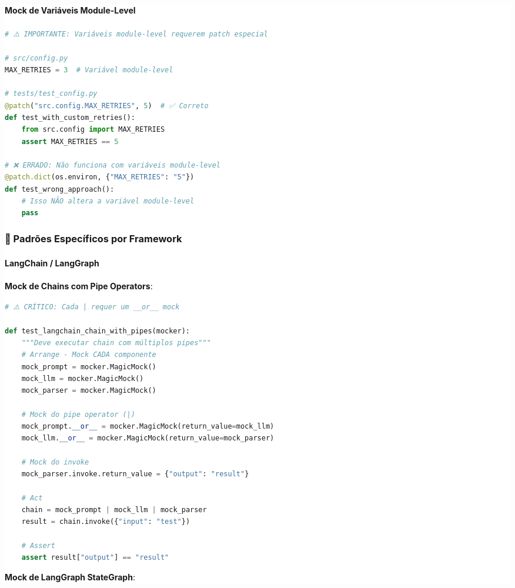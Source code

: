 #### Mock de Variáveis Module-Level

```python
# ⚠️ IMPORTANTE: Variáveis module-level requerem patch especial

# src/config.py
MAX_RETRIES = 3  # Variável module-level

# tests/test_config.py
@patch("src.config.MAX_RETRIES", 5)  # ✅ Correto
def test_with_custom_retries():
    from src.config import MAX_RETRIES
    assert MAX_RETRIES == 5

# ❌ ERRADO: Não funciona com variáveis module-level
@patch.dict(os.environ, {"MAX_RETRIES": "5"})
def test_wrong_approach():
    # Isso NÃO altera a variável module-level
    pass
```

### 🔗 Padrões Específicos por Framework

#### LangChain / LangGraph

**Mock de Chains com Pipe Operators**:

```python
# ⚠️ CRÍTICO: Cada | requer um __or__ mock

def test_langchain_chain_with_pipes(mocker):
    """Deve executar chain com múltiplos pipes"""
    # Arrange - Mock CADA componente
    mock_prompt = mocker.MagicMock()
    mock_llm = mocker.MagicMock()
    mock_parser = mocker.MagicMock()

    # Mock do pipe operator (|)
    mock_prompt.__or__ = mocker.MagicMock(return_value=mock_llm)
    mock_llm.__or__ = mocker.MagicMock(return_value=mock_parser)

    # Mock do invoke
    mock_parser.invoke.return_value = {"output": "result"}

    # Act
    chain = mock_prompt | mock_llm | mock_parser
    result = chain.invoke({"input": "test"})

    # Assert
    assert result["output"] == "result"
```

**Mock de LangGraph StateGraph**:
